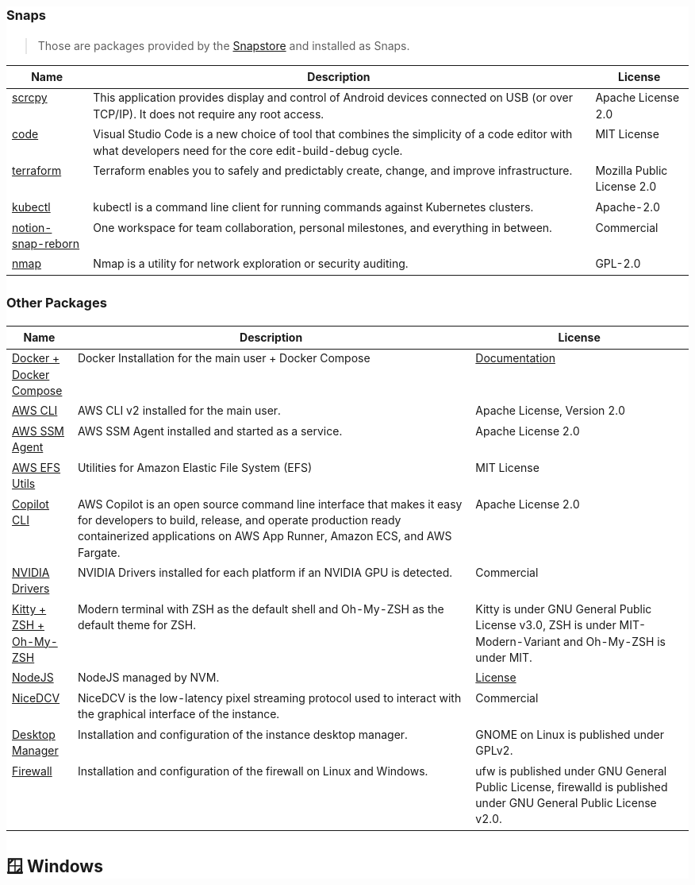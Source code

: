 ### Snaps

> Those are packages provided by the [Snapstore](https://snapcraft.io/store) and installed as Snaps.

Name                | Description | License
------------------- | ----------- | -------
[scrcpy](https://snapcraft.io/scrcpy) | This application provides display and control of Android devices connected on USB (or over TCP/IP). It does not require any root access. | Apache License 2.0
[code](https://snapcraft.io/code) | Visual Studio Code is a new choice of tool that combines the simplicity of a code editor with what developers need for the core edit-build-debug cycle. | MIT License
[terraform](https://snapcraft.io/terraform) | Terraform enables you to safely and predictably create, change, and improve infrastructure. | Mozilla Public License 2.0
[kubectl](https://snapcraft.io/kubectl) | kubectl is a command line client for running commands against Kubernetes clusters. | Apache-2.0
[notion-snap-reborn](https://snapcraft.io/notion-snap-reborn) | One workspace for team collaboration, personal milestones, and everything in between. | Commercial
[nmap](https://snapcraft.io/nmap) | Nmap is a utility for network exploration or security auditing. | GPL-2.0

### Other Packages

Name                      | Description | License
------------------------- | ----------- | -------
[Docker + Docker Compose](../tasks/docker/) | Docker Installation for the main user + Docker Compose | [Documentation](https://www.docker.com/pricing/faq/)
[AWS CLI](../tasks/aws/awscli) | AWS CLI v2 installed for the main user. | Apache License, Version 2.0
[AWS SSM Agent](../tasks/aws/ssm-agent/) | AWS SSM Agent installed and started as a service. | Apache License 2.0
[AWS EFS Utils](https://github.com/aws/efs-utils) | Utilities for Amazon Elastic File System (EFS) | MIT License
[Copilot CLI](https://aws.github.io/copilot-cli/) | AWS Copilot is an open source command line interface that makes it easy for developers to build, release, and operate production ready containerized applications on AWS App Runner, Amazon ECS, and AWS Fargate. | Apache License 2.0
[NVIDIA Drivers](../tasks/nvidia/) | NVIDIA Drivers installed for each platform if an NVIDIA GPU is detected. | Commercial
[Kitty + ZSH + Oh-My-ZSH](../tasks/terminal/) | Modern terminal with ZSH as the default shell and Oh-My-ZSH as the default theme for ZSH. | Kitty is under GNU General Public License v3.0, ZSH is under MIT-Modern-Variant and Oh-My-ZSH is under MIT.
[NodeJS](../tasks/nodejs/) | NodeJS managed by NVM. | [License](https://github.com/nodejs/node/blob/main/LICENSE)
[NiceDCV](../tasks/nicedcv/) | NiceDCV is the low-latency pixel streaming protocol used to interact with the graphical interface of the instance. | Commercial
[Desktop Manager](../tasks/desktop-manager/) | Installation and configuration of the instance desktop manager. | GNOME on Linux is published under GPLv2.
[Firewall](../tasks/firewall/) | Installation and configuration of the firewall on Linux and Windows. | ufw is published under GNU General Public License, firewalld is published under GNU General Public License v2.0.

## 🪟 Windows
